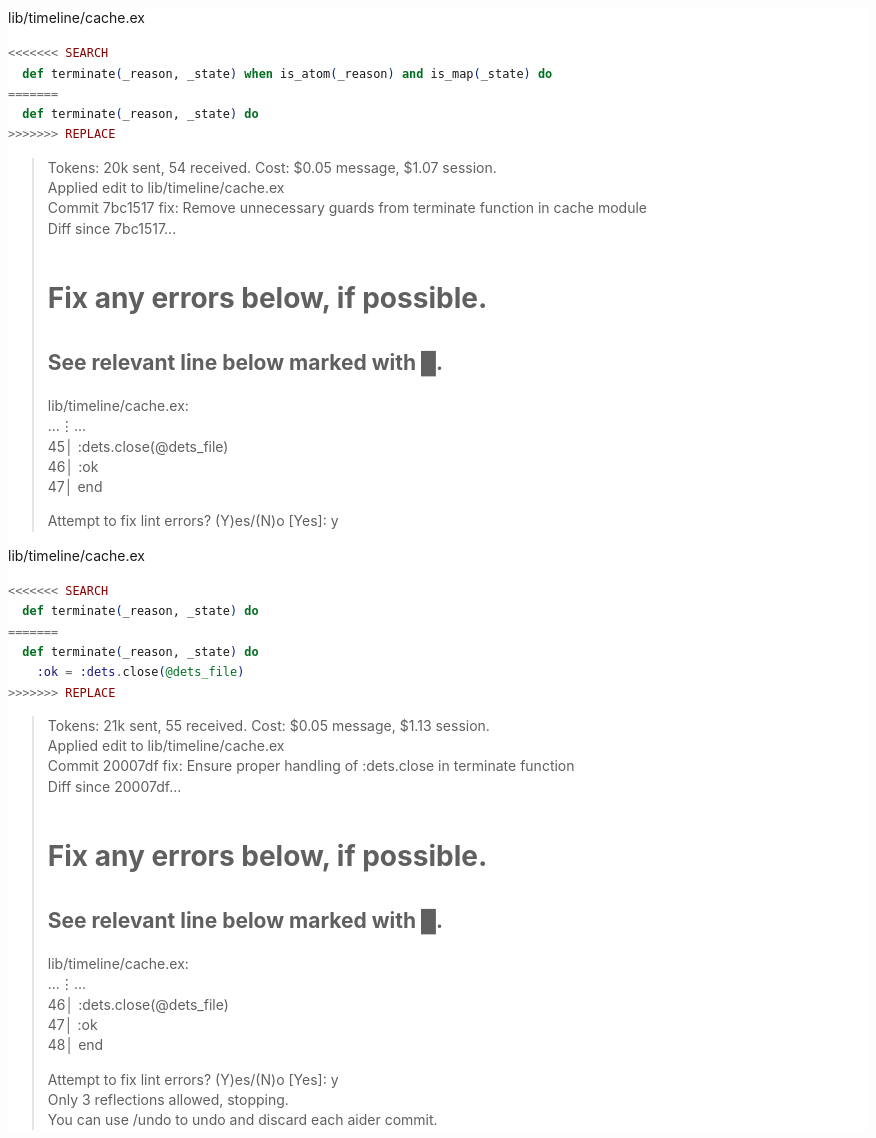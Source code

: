 lib/timeline/cache.ex
```elixir
<<<<<<< SEARCH
  def terminate(_reason, _state) when is_atom(_reason) and is_map(_state) do
=======
  def terminate(_reason, _state) do
>>>>>>> REPLACE
```

> Tokens: 20k sent, 54 received. Cost: $0.05 message, $1.07 session.  
> Applied edit to lib/timeline/cache.ex  
> Commit 7bc1517 fix: Remove unnecessary guards from terminate function in cache module  
> Diff since 7bc1517...  
>  
> # Fix any errors below, if possible.  
>  
>  
> ## See relevant line below marked with █.  
>  
> lib/timeline/cache.ex:  
> ...⋮...  
> 45│    :dets.close(@dets_file)  
> 46│    :ok  
> 47│  end  
>  
> Attempt to fix lint errors? (Y)es/(N)o [Yes]: y  

lib/timeline/cache.ex
```elixir
<<<<<<< SEARCH
  def terminate(_reason, _state) do
=======
  def terminate(_reason, _state) do
    :ok = :dets.close(@dets_file)
>>>>>>> REPLACE
```

> Tokens: 21k sent, 55 received. Cost: $0.05 message, $1.13 session.  
> Applied edit to lib/timeline/cache.ex  
> Commit 20007df fix: Ensure proper handling of :dets.close in terminate function  
> Diff since 20007df...  
>  
> # Fix any errors below, if possible.  
>  
>  
> ## See relevant line below marked with █.  
>  
> lib/timeline/cache.ex:  
> ...⋮...  
> 46│    :dets.close(@dets_file)  
> 47│    :ok  
> 48│  end  
>  
> Attempt to fix lint errors? (Y)es/(N)o [Yes]: y  
> Only 3 reflections allowed, stopping.  
> You can use /undo to undo and discard each aider commit.  
